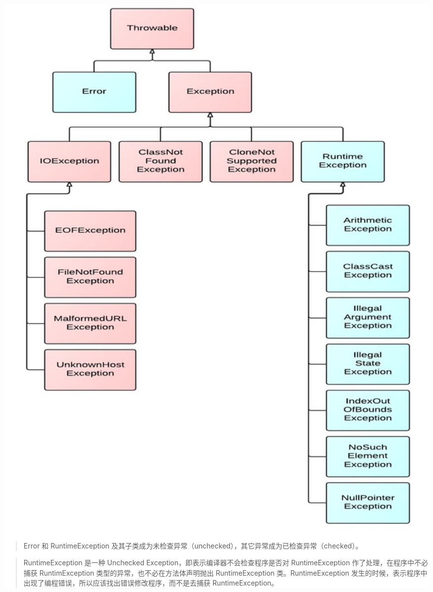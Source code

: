  <div align="center"> <img src="pics/异常树状图.jpg" width="800"/> </div> 

> Error 和 RuntimeException 及其子类成为未检查异常（unchecked），其它异常成为已检查异常（checked）。

> RuntimeException 是一种 Unchecked Exception，即表示编译器不会检查程序是否对 RuntimeException 作了处理，在程序中不必捕获 RuntimException 类型的异常，也不必在方法体声明抛出 RuntimeException 类。RuntimeException 发生的时候，表示程序中出现了编程错误，所以应该找出错误修改程序，而不是去捕获 RuntimeException。


